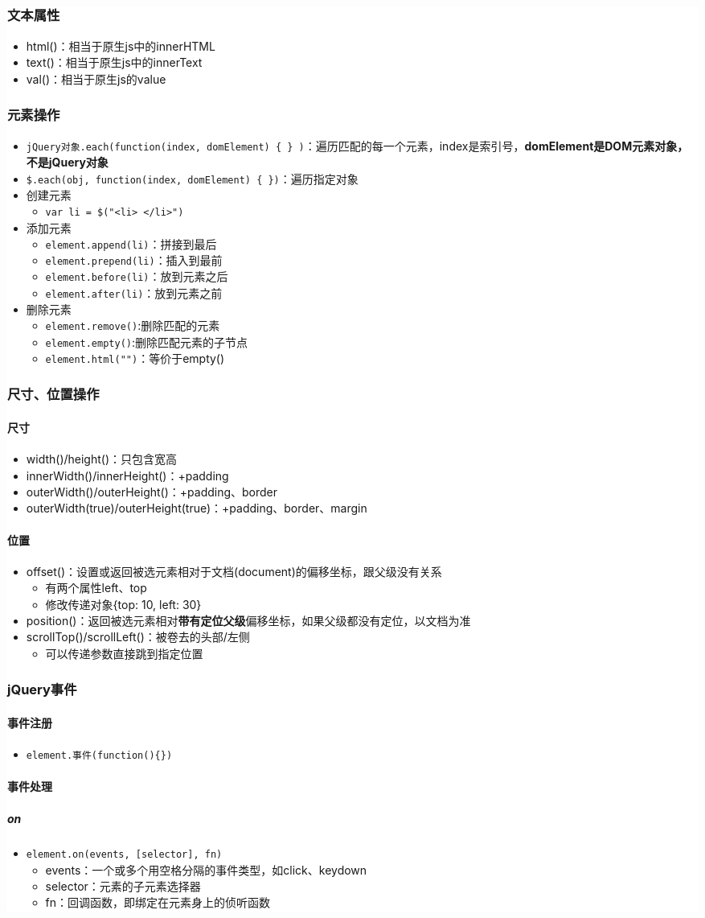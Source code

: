### 文本属性

- html()：相当于原生js中的innerHTML
- text()：相当于原生js中的innerText
- val()：相当于原生js的value

### 元素操作

- `jQuery对象.each(function(index, domElement) { } )`：遍历匹配的每一个元素，index是索引号，**domElement是DOM元素对象，不是jQuery对象**
- `$.each(obj, function(index, domElement) { })`：遍历指定对象
- 创建元素
  - `var li = $("<li> </li>")`
- 添加元素
  - `element.append(li)`：拼接到最后
  - `element.prepend(li)`：插入到最前
  - `element.before(li)`：放到元素之后
  - `element.after(li)`：放到元素之前
- 删除元素
  - `element.remove()`:删除匹配的元素
  - `element.empty()`:删除匹配元素的子节点
  - `element.html("")`：等价于empty()

### 尺寸、位置操作

#### 尺寸

- width()/height()：只包含宽高
- innerWidth()/innerHeight()：+padding
- outerWidth()/outerHeight()：+padding、border
- outerWidth(true)/outerHeight(true)：+padding、border、margin

#### 位置

- offset()：设置或返回被选元素相对于文档(document)的偏移坐标，跟父级没有关系
  - 有两个属性left、top
  - 修改传递对象{top: 10, left: 30}
- position()：返回被选元素相对**带有定位父级**偏移坐标，如果父级都没有定位，以文档为准
- scrollTop()/scrollLeft()：被卷去的头部/左侧
  - 可以传递参数直接跳到指定位置

### jQuery事件

#### 事件注册

- `element.事件(function(){})`

#### 事件处理

##### on

- `element.on(events, [selector], fn)`
  - events：一个或多个用空格分隔的事件类型，如click、keydown
  - selector：元素的子元素选择器
  - fn：回调函数，即绑定在元素身上的侦听函数
